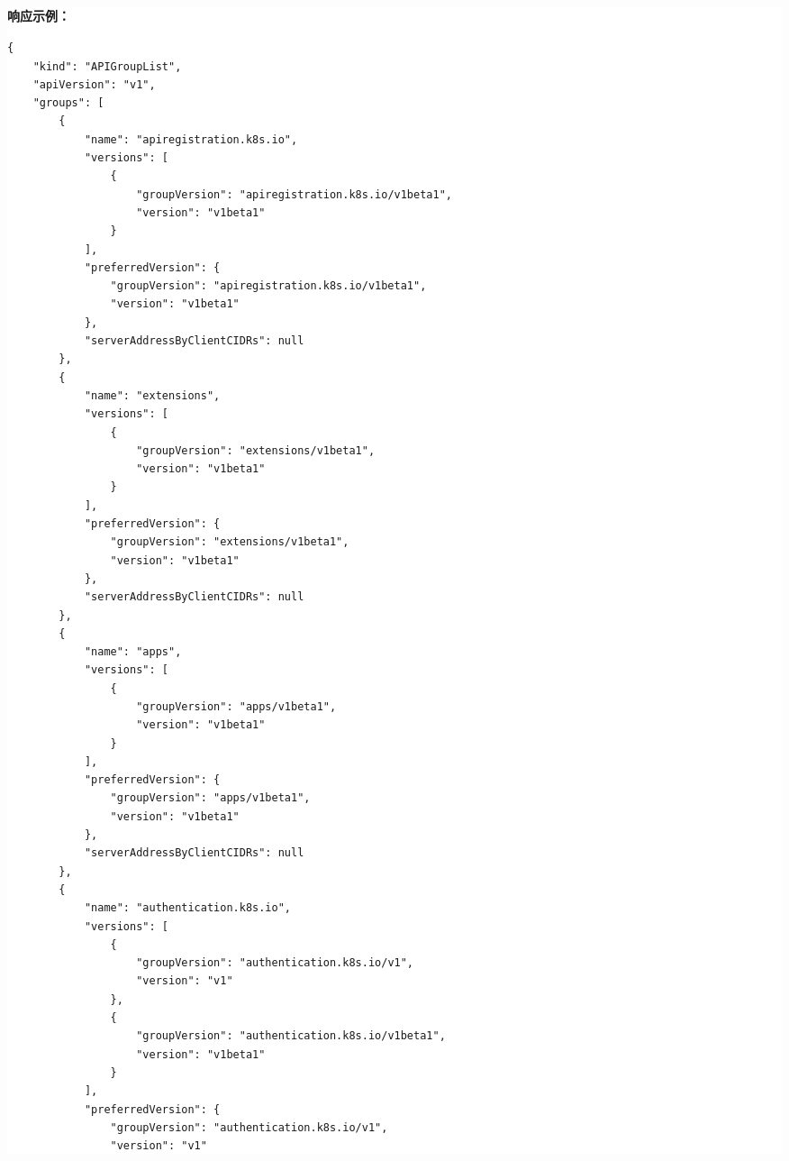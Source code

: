 **响应示例：**

```
{
    "kind": "APIGroupList",
    "apiVersion": "v1",
    "groups": [
        {
            "name": "apiregistration.k8s.io",
            "versions": [
                {
                    "groupVersion": "apiregistration.k8s.io/v1beta1",
                    "version": "v1beta1"
                }
            ],
            "preferredVersion": {
                "groupVersion": "apiregistration.k8s.io/v1beta1",
                "version": "v1beta1"
            },
            "serverAddressByClientCIDRs": null
        },
        {
            "name": "extensions",
            "versions": [
                {
                    "groupVersion": "extensions/v1beta1",
                    "version": "v1beta1"
                }
            ],
            "preferredVersion": {
                "groupVersion": "extensions/v1beta1",
                "version": "v1beta1"
            },
            "serverAddressByClientCIDRs": null
        },
        {
            "name": "apps",
            "versions": [
                {
                    "groupVersion": "apps/v1beta1",
                    "version": "v1beta1"
                }
            ],
            "preferredVersion": {
                "groupVersion": "apps/v1beta1",
                "version": "v1beta1"
            },
            "serverAddressByClientCIDRs": null
        },
        {
            "name": "authentication.k8s.io",
            "versions": [
                {
                    "groupVersion": "authentication.k8s.io/v1",
                    "version": "v1"
                },
                {
                    "groupVersion": "authentication.k8s.io/v1beta1",
                    "version": "v1beta1"
                }
            ],
            "preferredVersion": {
                "groupVersion": "authentication.k8s.io/v1",
                "version": "v1"
```